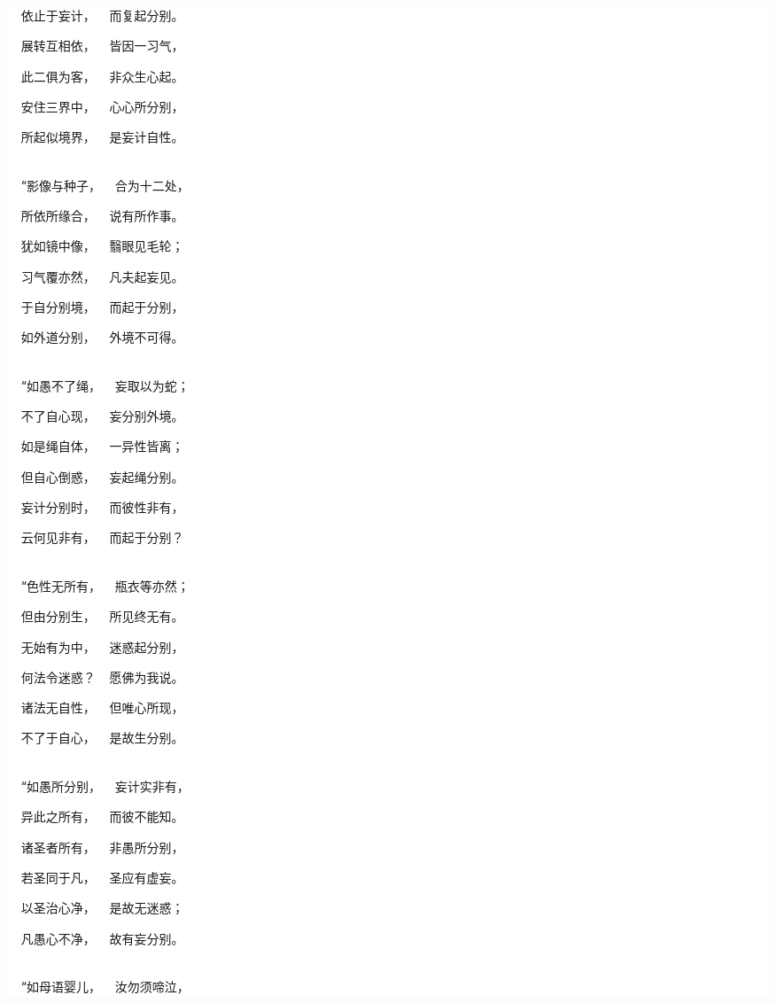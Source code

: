 &nbsp;&nbsp;&nbsp;&nbsp;依止于妄计，&nbsp;&nbsp;&nbsp;&nbsp;而复起分别。

&nbsp;&nbsp;&nbsp;&nbsp;展转互相依，&nbsp;&nbsp;&nbsp;&nbsp;皆因一习气，

&nbsp;&nbsp;&nbsp;&nbsp;此二俱为客，&nbsp;&nbsp;&nbsp;&nbsp;非众生心起。

&nbsp;&nbsp;&nbsp;&nbsp;安住三界中，&nbsp;&nbsp;&nbsp;&nbsp;心心所分别，

&nbsp;&nbsp;&nbsp;&nbsp;所起似境界，&nbsp;&nbsp;&nbsp;&nbsp;是妄计自性。

<br>
&nbsp;&nbsp;&nbsp;&nbsp;“影像与种子，&nbsp;&nbsp;&nbsp;&nbsp;合为十二处，

&nbsp;&nbsp;&nbsp;&nbsp;所依所缘合，&nbsp;&nbsp;&nbsp;&nbsp;说有所作事。

&nbsp;&nbsp;&nbsp;&nbsp;犹如镜中像，&nbsp;&nbsp;&nbsp;&nbsp;翳眼见毛轮；

&nbsp;&nbsp;&nbsp;&nbsp;习气覆亦然，&nbsp;&nbsp;&nbsp;&nbsp;凡夫起妄见。

&nbsp;&nbsp;&nbsp;&nbsp;于自分别境，&nbsp;&nbsp;&nbsp;&nbsp;而起于分别，

&nbsp;&nbsp;&nbsp;&nbsp;如外道分别，&nbsp;&nbsp;&nbsp;&nbsp;外境不可得。

<br>
&nbsp;&nbsp;&nbsp;&nbsp;“如愚不了绳，&nbsp;&nbsp;&nbsp;&nbsp;妄取以为蛇；

&nbsp;&nbsp;&nbsp;&nbsp;不了自心现，&nbsp;&nbsp;&nbsp;&nbsp;妄分别外境。

&nbsp;&nbsp;&nbsp;&nbsp;如是绳自体，&nbsp;&nbsp;&nbsp;&nbsp;一异性皆离；

&nbsp;&nbsp;&nbsp;&nbsp;但自心倒惑，&nbsp;&nbsp;&nbsp;&nbsp;妄起绳分别。

&nbsp;&nbsp;&nbsp;&nbsp;妄计分别时，&nbsp;&nbsp;&nbsp;&nbsp;而彼性非有，

&nbsp;&nbsp;&nbsp;&nbsp;云何见非有，&nbsp;&nbsp;&nbsp;&nbsp;而起于分别？

<br>
&nbsp;&nbsp;&nbsp;&nbsp;“色性无所有，&nbsp;&nbsp;&nbsp;&nbsp;瓶衣等亦然；

&nbsp;&nbsp;&nbsp;&nbsp;但由分别生，&nbsp;&nbsp;&nbsp;&nbsp;所见终无有。

&nbsp;&nbsp;&nbsp;&nbsp;无始有为中，&nbsp;&nbsp;&nbsp;&nbsp;迷惑起分别，

&nbsp;&nbsp;&nbsp;&nbsp;何法令迷惑？&nbsp;&nbsp;&nbsp;&nbsp;愿佛为我说。

&nbsp;&nbsp;&nbsp;&nbsp;诸法无自性，&nbsp;&nbsp;&nbsp;&nbsp;但唯心所现，

&nbsp;&nbsp;&nbsp;&nbsp;不了于自心，&nbsp;&nbsp;&nbsp;&nbsp;是故生分别。

<br>
&nbsp;&nbsp;&nbsp;&nbsp;“如愚所分别，&nbsp;&nbsp;&nbsp;&nbsp;妄计实非有，

&nbsp;&nbsp;&nbsp;&nbsp;异此之所有，&nbsp;&nbsp;&nbsp;&nbsp;而彼不能知。

&nbsp;&nbsp;&nbsp;&nbsp;诸圣者所有，&nbsp;&nbsp;&nbsp;&nbsp;非愚所分别，

&nbsp;&nbsp;&nbsp;&nbsp;若圣同于凡，&nbsp;&nbsp;&nbsp;&nbsp;圣应有虚妄。

&nbsp;&nbsp;&nbsp;&nbsp;以圣治心净，&nbsp;&nbsp;&nbsp;&nbsp;是故无迷惑；

&nbsp;&nbsp;&nbsp;&nbsp;凡愚心不净，&nbsp;&nbsp;&nbsp;&nbsp;故有妄分别。

<br>
&nbsp;&nbsp;&nbsp;&nbsp;“如母语婴儿，&nbsp;&nbsp;&nbsp;&nbsp;汝勿须啼泣，
